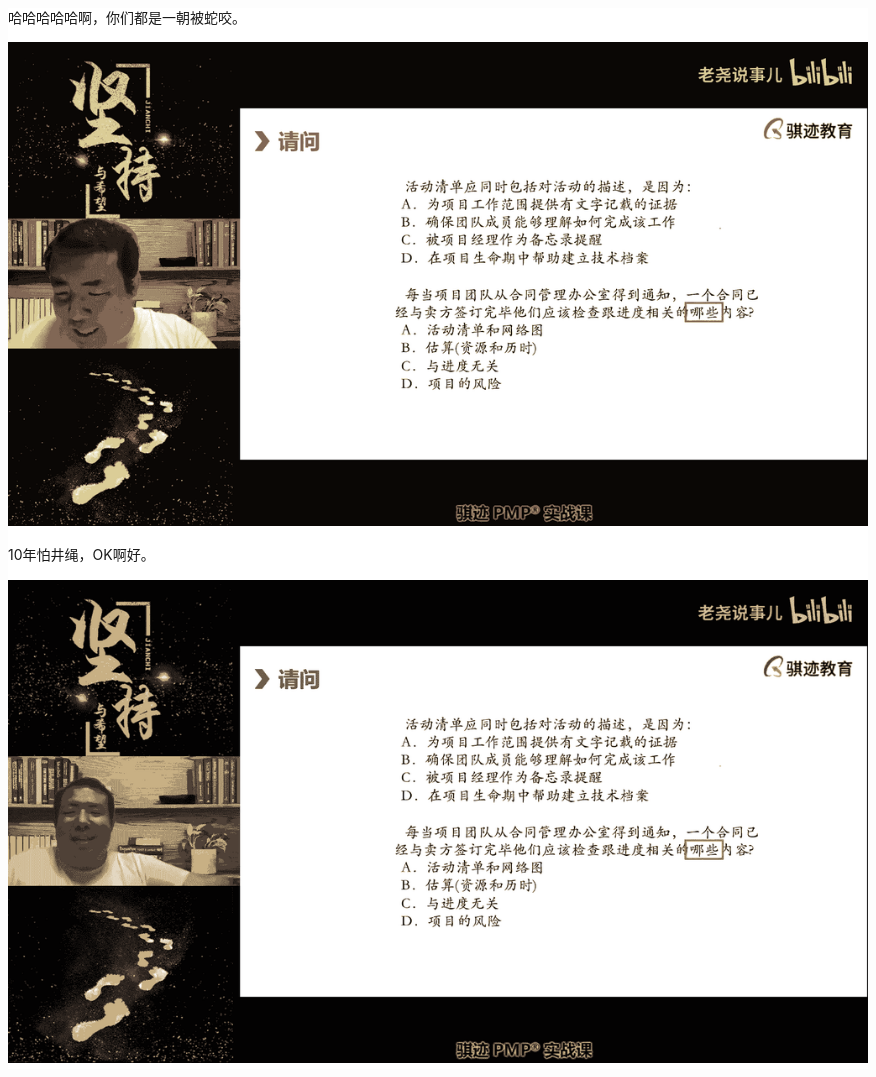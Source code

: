 哈哈哈哈哈啊，你们都是一朝被蛇咬。

![](img/8f0ad21d83b16cf5fbf39a8303c21170_139.png)

10年怕井绳，OK啊好。

![](img/8f0ad21d83b16cf5fbf39a8303c21170_141.png)
